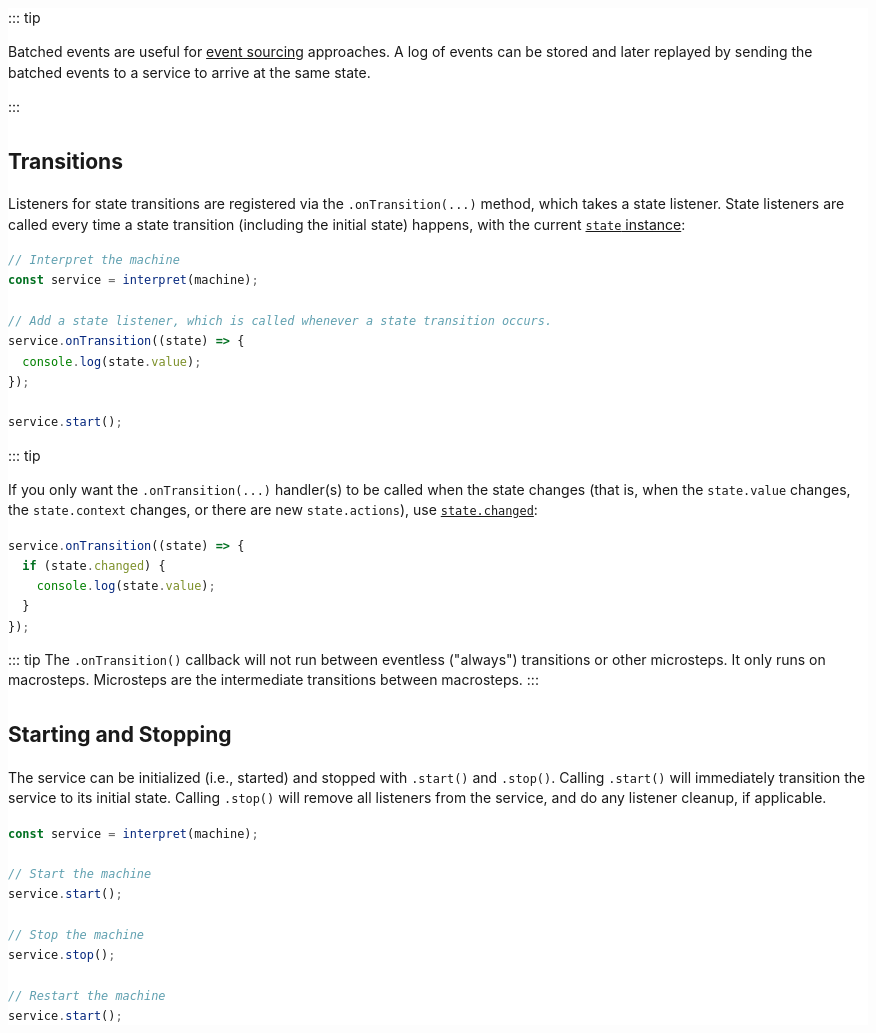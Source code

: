 ::: tip

Batched events are useful for [event sourcing](https://martinfowler.com/eaaDev/EventSourcing.html) approaches. A log of events can be stored and later replayed by sending the batched events to a service to arrive at the same state.

:::

## Transitions

Listeners for state transitions are registered via the `.onTransition(...)` method, which takes a state listener. State listeners are called every time a state transition (including the initial state) happens, with the current [`state` instance](./states.md):

```js
// Interpret the machine
const service = interpret(machine);

// Add a state listener, which is called whenever a state transition occurs.
service.onTransition((state) => {
  console.log(state.value);
});

service.start();
```

::: tip

If you only want the `.onTransition(...)` handler(s) to be called when the state changes (that is, when the `state.value` changes, the `state.context` changes, or there are new `state.actions`), use [`state.changed`](https://xstate.js.org/docs/guides/states.html#state-changed):

```js {2}
service.onTransition((state) => {
  if (state.changed) {
    console.log(state.value);
  }
});
```

::: tip
The `.onTransition()` callback will not run between eventless ("always") transitions or other microsteps. It only runs on macrosteps.
Microsteps are the intermediate transitions between macrosteps.
:::

## Starting and Stopping

The service can be initialized (i.e., started) and stopped with `.start()` and `.stop()`. Calling `.start()` will immediately transition the service to its initial state. Calling `.stop()` will remove all listeners from the service, and do any listener cleanup, if applicable.

```js
const service = interpret(machine);

// Start the machine
service.start();

// Stop the machine
service.stop();

// Restart the machine
service.start();
```
